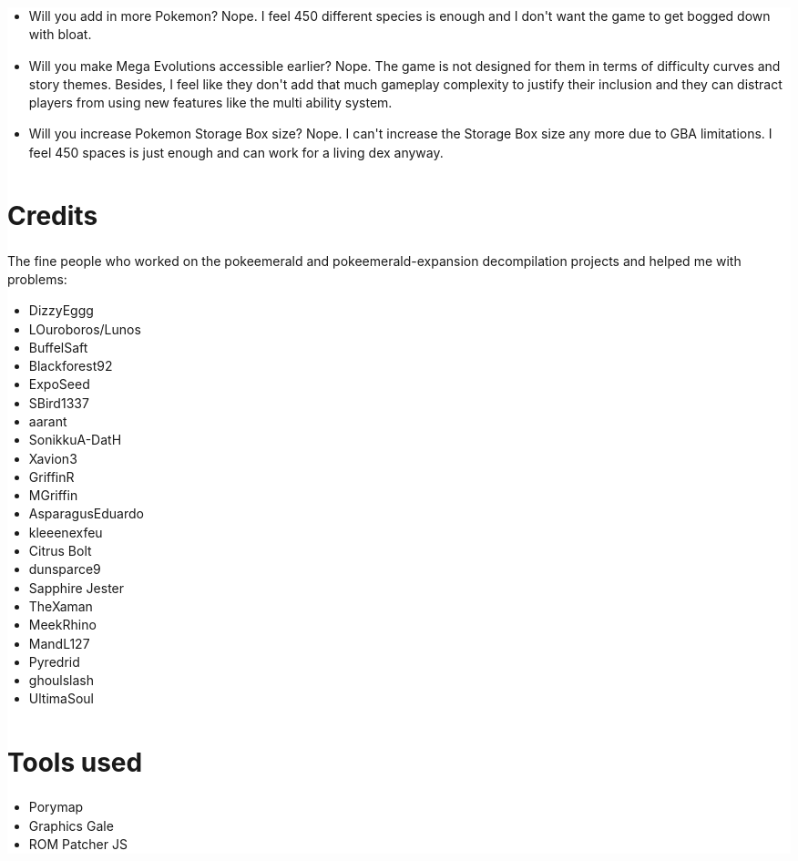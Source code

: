 - Will you add in more Pokemon?
Nope. I feel 450 different species is enough and I don't want the game to get bogged down with bloat.

- Will you make Mega Evolutions accessible earlier?
Nope. The game is not designed for them in terms of difficulty curves and story themes. Besides, I feel like they don't add that much gameplay complexity to justify their inclusion and they can distract players from using new features like the multi ability system. 

- Will you increase Pokemon Storage Box size?
Nope. I can't increase the Storage Box size any more due to GBA limitations. I feel 450 spaces is just enough and can work for a living dex anyway. 


# Credits

The fine people who worked on the pokeemerald and pokeemerald-expansion decompilation projects and helped me with problems:

- DizzyEggg
- LOuroboros/Lunos
- BuffelSaft
- Blackforest92
- ExpoSeed
- SBird1337
- aarant
- SonikkuA-DatH
- Xavion3
- GriffinR
- MGriffin
- AsparagusEduardo
- kleeenexfeu
- Citrus Bolt
- dunsparce9
- Sapphire Jester
- TheXaman
- MeekRhino
- MandL127
- Pyredrid
- ghoulslash
- UltimaSoul

# Tools used

- Porymap
- Graphics Gale
- ROM Patcher JS
